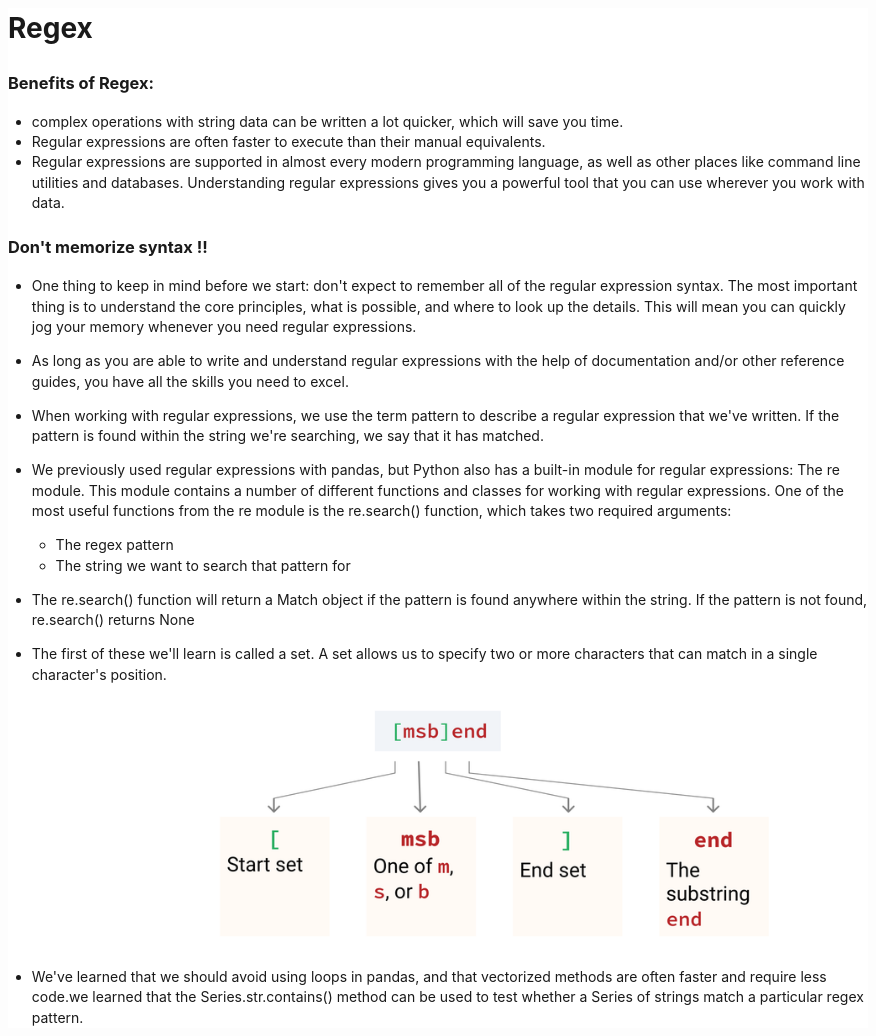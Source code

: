 
# Regex

### Benefits of Regex:

- complex operations with string data can be written a lot quicker, which will save you time.
- Regular expressions are often faster to execute than their manual equivalents.
- Regular expressions are supported in almost every modern programming language, as well as other places like command line utilities and databases. Understanding regular expressions gives you a powerful tool that you can use wherever you work with data.




### Don't memorize syntax !!
- One thing to keep in mind before we start: don't expect to remember all of the regular expression syntax. The most important thing is to understand the core principles, what is possible, and where to look up the details. This will mean you can quickly jog your memory whenever you need regular expressions.

-  As long as you are able to write and understand regular expressions with the help of documentation and/or other reference guides, you have all the skills you need to excel.

- When working with regular expressions, we use the term pattern to describe a regular expression that we've written. If the pattern is found within the string we're searching, we say that it has matched.
- We previously used regular expressions with pandas, but Python also has a built-in module for regular expressions: The re module. This module contains a number of different functions and classes for working with regular expressions. One of the most useful functions from the re module is the re.search() function, which takes two required arguments:
    - The regex pattern
    - The string we want to search that pattern for
- The re.search() function will return a Match object if the pattern is found anywhere within the string. If the pattern is not found, re.search() returns None
- The first of these we'll learn is called a set. A set allows us to specify two or more characters that can match in a single character's position.

![]( /images/set_syntax_breakdown.svg  "set_syntax_breakdown")

- We've learned that we should avoid using loops in pandas, and that vectorized methods are often faster and require less code.we learned that the Series.str.contains() method can be used to test whether a Series of strings match a particular regex pattern.
